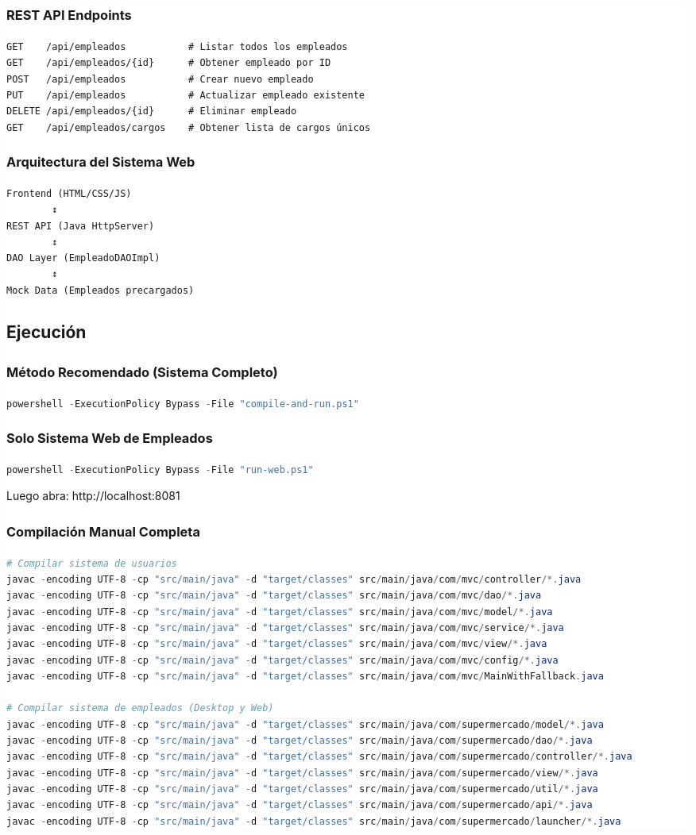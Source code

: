 ### REST API Endpoints
```
GET    /api/empleados           # Listar todos los empleados
GET    /api/empleados/{id}      # Obtener empleado por ID
POST   /api/empleados           # Crear nuevo empleado
PUT    /api/empleados           # Actualizar empleado existente
DELETE /api/empleados/{id}      # Eliminar empleado
GET    /api/empleados/cargos    # Obtener lista de cargos únicos
```

### Arquitectura del Sistema Web
```
Frontend (HTML/CSS/JS)
        ↕
REST API (Java HttpServer)
        ↕
DAO Layer (EmpleadoDAOImpl)
        ↕
Mock Data (Empleados precargados)
```

## Ejecución

### Método Recomendado (Sistema Completo)
```powershell
powershell -ExecutionPolicy Bypass -File "compile-and-run.ps1"
```

### Solo Sistema Web de Empleados
```powershell
powershell -ExecutionPolicy Bypass -File "run-web.ps1"
```
Luego abra: http://localhost:8081

### Compilación Manual Completa
```powershell
# Compilar sistema de usuarios
javac -encoding UTF-8 -cp "src/main/java" -d "target/classes" src/main/java/com/mvc/controller/*.java
javac -encoding UTF-8 -cp "src/main/java" -d "target/classes" src/main/java/com/mvc/dao/*.java
javac -encoding UTF-8 -cp "src/main/java" -d "target/classes" src/main/java/com/mvc/model/*.java
javac -encoding UTF-8 -cp "src/main/java" -d "target/classes" src/main/java/com/mvc/service/*.java
javac -encoding UTF-8 -cp "src/main/java" -d "target/classes" src/main/java/com/mvc/view/*.java
javac -encoding UTF-8 -cp "src/main/java" -d "target/classes" src/main/java/com/mvc/config/*.java
javac -encoding UTF-8 -cp "src/main/java" -d "target/classes" src/main/java/com/mvc/MainWithFallback.java

# Compilar sistema de empleados (Desktop y Web)
javac -encoding UTF-8 -cp "src/main/java" -d "target/classes" src/main/java/com/supermercado/model/*.java
javac -encoding UTF-8 -cp "src/main/java" -d "target/classes" src/main/java/com/supermercado/dao/*.java
javac -encoding UTF-8 -cp "src/main/java" -d "target/classes" src/main/java/com/supermercado/controller/*.java
javac -encoding UTF-8 -cp "src/main/java" -d "target/classes" src/main/java/com/supermercado/view/*.java
javac -encoding UTF-8 -cp "src/main/java" -d "target/classes" src/main/java/com/supermercado/util/*.java
javac -encoding UTF-8 -cp "src/main/java" -d "target/classes" src/main/java/com/supermercado/api/*.java
javac -encoding UTF-8 -cp "src/main/java" -d "target/classes" src/main/java/com/supermercado/launcher/*.java
```